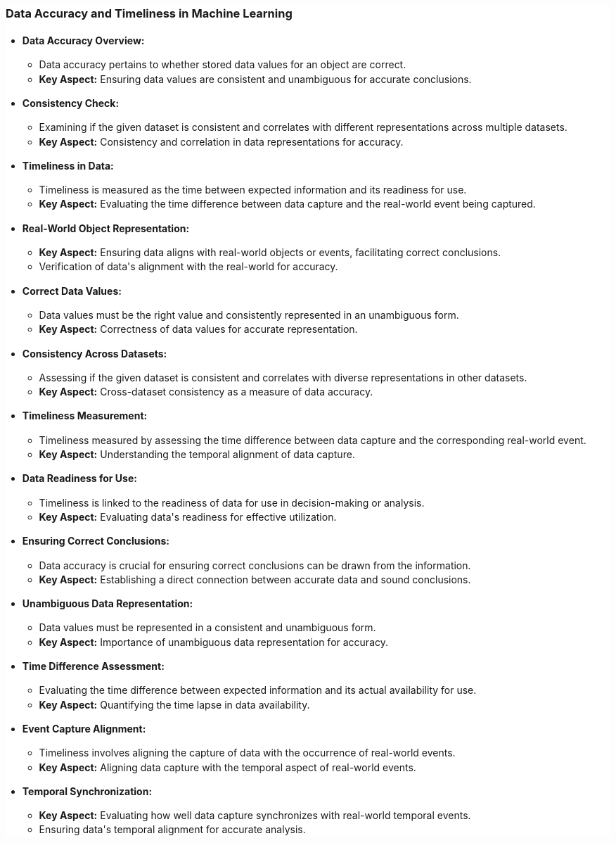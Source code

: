 ### Data Accuracy and Timeliness in Machine Learning

- **Data Accuracy Overview:**
  - Data accuracy pertains to whether stored data values for an object are correct.
  - **Key Aspect:** Ensuring data values are consistent and unambiguous for accurate conclusions.

- **Consistency Check:**
  - Examining if the given dataset is consistent and correlates with different representations across multiple datasets.
  - **Key Aspect:** Consistency and correlation in data representations for accuracy.

- **Timeliness in Data:**
  - Timeliness is measured as the time between expected information and its readiness for use.
  - **Key Aspect:** Evaluating the time difference between data capture and the real-world event being captured.

- **Real-World Object Representation:**
  - **Key Aspect:** Ensuring data aligns with real-world objects or events, facilitating correct conclusions.
  - Verification of data's alignment with the real-world for accuracy.

- **Correct Data Values:**
  - Data values must be the right value and consistently represented in an unambiguous form.
  - **Key Aspect:** Correctness of data values for accurate representation.

- **Consistency Across Datasets:**
  - Assessing if the given dataset is consistent and correlates with diverse representations in other datasets.
  - **Key Aspect:** Cross-dataset consistency as a measure of data accuracy.

- **Timeliness Measurement:**
  - Timeliness measured by assessing the time difference between data capture and the corresponding real-world event.
  - **Key Aspect:** Understanding the temporal alignment of data capture.

- **Data Readiness for Use:**
  - Timeliness is linked to the readiness of data for use in decision-making or analysis.
  - **Key Aspect:** Evaluating data's readiness for effective utilization.

- **Ensuring Correct Conclusions:**
  - Data accuracy is crucial for ensuring correct conclusions can be drawn from the information.
  - **Key Aspect:** Establishing a direct connection between accurate data and sound conclusions.

- **Unambiguous Data Representation:**
  - Data values must be represented in a consistent and unambiguous form.
  - **Key Aspect:** Importance of unambiguous data representation for accuracy.

- **Time Difference Assessment:**
  - Evaluating the time difference between expected information and its actual availability for use.
  - **Key Aspect:** Quantifying the time lapse in data availability.

- **Event Capture Alignment:**
  - Timeliness involves aligning the capture of data with the occurrence of real-world events.
  - **Key Aspect:** Aligning data capture with the temporal aspect of real-world events.

- **Temporal Synchronization:**
  - **Key Aspect:** Evaluating how well data capture synchronizes with real-world temporal events.
  - Ensuring data's temporal alignment for accurate analysis.
